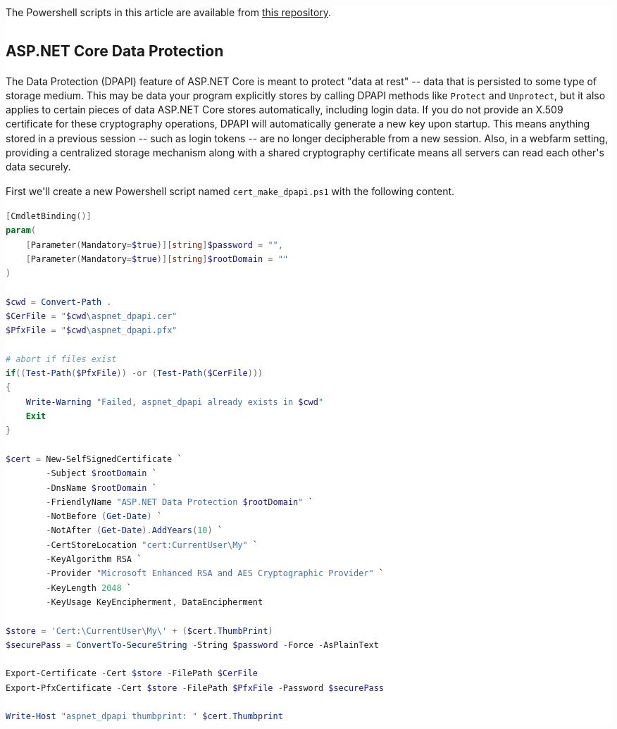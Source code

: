 The Powershell scripts in this article are available from [this repository](https://github.com/MV10/x509.certificate.tools).

## ASP.NET Core Data Protection

The Data Protection (DPAPI) feature of ASP.NET Core is meant to protect "data at rest" -- data that is persisted to some type of storage medium. This may be data your program explicitly stores by calling DPAPI methods like `Protect` and `Unprotect`, but it also applies to certain pieces of data ASP.NET Core stores automatically, including login data. If you do not provide an X.509 certificate for these cryptography operations, DPAPI will automatically generate a new key upon startup. This means anything stored in a previous session -- such as login tokens -- are no longer decipherable from a new session. Also, in a webfarm setting, providing a centralized storage mechanism along with a shared cryptography certificate means all servers can read each other's data securely.

First we'll create a new Powershell script named `cert_make_dpapi.ps1` with the following content.

```powershell
[CmdletBinding()]
param(
    [Parameter(Mandatory=$true)][string]$password = "",
    [Parameter(Mandatory=$true)][string]$rootDomain = ""
)

$cwd = Convert-Path .
$CerFile = "$cwd\aspnet_dpapi.cer"
$PfxFile = "$cwd\aspnet_dpapi.pfx"

# abort if files exist
if((Test-Path($PfxFile)) -or (Test-Path($CerFile)))
{
    Write-Warning "Failed, aspnet_dpapi already exists in $cwd"
    Exit
}

$cert = New-SelfSignedCertificate `
        -Subject $rootDomain `
        -DnsName $rootDomain `
        -FriendlyName "ASP.NET Data Protection $rootDomain" `
        -NotBefore (Get-Date) `
        -NotAfter (Get-Date).AddYears(10) `
        -CertStoreLocation "cert:CurrentUser\My" `
        -KeyAlgorithm RSA `
        -Provider "Microsoft Enhanced RSA and AES Cryptographic Provider" `
        -KeyLength 2048 `
        -KeyUsage KeyEncipherment, DataEncipherment

$store = 'Cert:\CurrentUser\My\' + ($cert.ThumbPrint)  
$securePass = ConvertTo-SecureString -String $password -Force -AsPlainText

Export-Certificate -Cert $store -FilePath $CerFile
Export-PfxCertificate -Cert $store -FilePath $PfxFile -Password $securePass

Write-Host "aspnet_dpapi thumbprint: " $cert.Thumbprint
```
